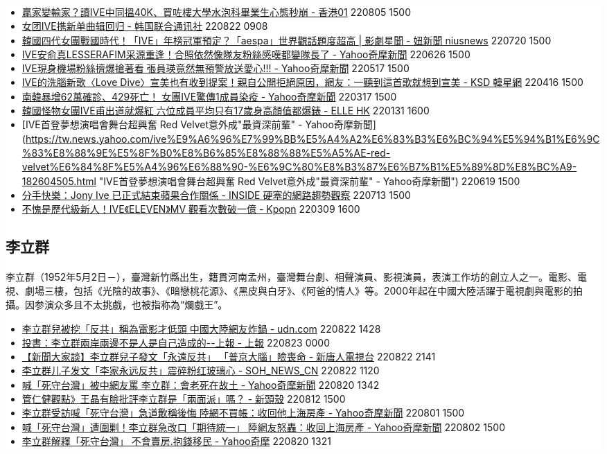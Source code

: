 - [贏家變輸家？讀IVE中同搵40K、買咗樓大學水泡科畢業生心態秒崩 - 香港01](https://www.hk01.com/%E7%86%B1%E7%88%86%E8%A9%B1%E9%A1%8C/799786/%E8%B4%8F%E5%AE%B6%E8%AE%8A%E8%BC%B8%E5%AE%B6-%E8%AE%80ive%E4%B8%AD%E5%90%8C%E6%90%B540k-%E8%B2%B7%E5%92%97%E6%A8%93-%E5%A4%A7%E5%AD%B8%E6%B0%B4%E6%B3%A1%E7%A7%91%E7%95%A2%E6%A5%AD%E7%94%9F%E5%BF%83%E6%85%8B%E7%A7%92%E5%B4%A9 "贏家變輸家？讀IVE中同搵40K、買咗樓大學水泡科畢業生心態秒崩 - 香港01") 220805 1500
- [女团IVE携新单曲辑回归 - 韩国联合通讯社](https://cn.yna.co.kr/view/ACK20220822001300881 "女团IVE携新单曲辑回归 - 韩国联合通讯社") 220822 0908
- [韓國四代女團戰國時代！「IVE」年榜冠軍預定？「aespa」世界觀話題度超高 | 影劇星聞 - 妞新聞 niusnews](https://www.niusnews.com/=P0kkmgwg6 "韓國四代女團戰國時代！「IVE」年榜冠軍預定？「aespa」世界觀話題度超高 | 影劇星聞 - 妞新聞 niusnews") 220720 1500
- [IVE安俞真LESSERAFIM采源重逢！合照依然像隊友粉絲感嘆都變隊長了 - Yahoo奇摩新聞](https://tw.news.yahoo.com/ive%E5%AE%89%E4%BF%9E%E7%9C%9Flesserafim%E9%87%87%E6%BA%90%E9%87%8D%E9%80%A2-%E5%90%88%E7%85%A7%E4%BE%9D%E7%84%B6%E5%83%8F%E9%9A%8A%E5%8F%8B%E7%B2%89%E7%B5%B2%E6%84%9F%E5%98%86%E9%83%BD%E8%AE%8A%E9%9A%8A%E9%95%B7%E4%BA%86-112320450.html "IVE安俞真LESSERAFIM采源重逢！合照依然像隊友粉絲感嘆都變隊長了 - Yahoo奇摩新聞") 220626 1500
- [IVE現身機場粉絲擠爆搶著看 張員瑛竟然無預警放送愛心!!! - Yahoo奇摩新聞](https://tw.news.yahoo.com/ive%E7%8F%BE%E8%BA%AB%E6%A9%9F%E5%A0%B4%E7%B2%89%E7%B5%B2%E6%93%A0%E7%88%86%E6%90%B6%E8%91%97%E7%9C%8B-%E5%BC%B5%E5%93%A1%E7%91%9B%E7%AB%9F%E7%84%B6%E7%84%A1%E9%A0%90%E8%AD%A6%E6%94%BE%E9%80%81%E6%84%9B%E5%BF%83-150120124.html "IVE現身機場粉絲擠爆搶著看 張員瑛竟然無預警放送愛心!!! - Yahoo奇摩新聞") 220517 1500
- [IVE的洗腦新歌〈Love Dive〉宣美也有收到提案！親自公開拒絕原因，網友：一聽到這首歌就想到宣美 - KSD 韓星網](https://www.koreastardaily.com/tc/news/140843 "IVE的洗腦新歌〈Love Dive〉宣美也有收到提案！親自公開拒絕原因，網友：一聽到這首歌就想到宣美 - KSD 韓星網") 220416 1500
- [南韓暴增62萬確診、429死亡！ 女團IVE驚傳1成員染疫 - Yahoo奇摩新聞](https://tw.news.yahoo.com/%E5%8D%97%E9%9F%93%E6%9A%B4%E5%A2%9E62%E8%90%AC%E7%A2%BA%E8%A8%BA-429%E6%AD%BB%E4%BA%A1-%E5%A5%B3%E5%9C%98ive%E9%A9%9A%E5%82%B31%E6%88%90%E5%93%A1%E6%9F%93%E7%96%AB-131353127.html "南韓暴增62萬確診、429死亡！ 女團IVE驚傳1成員染疫 - Yahoo奇摩新聞") 220317 1500
- [韓國怪物女團IVE甫出道就爆紅 六位成員平均只有17歲身高顏值都爆錶 - ELLE HK](https://www.elle.com.hk/fashion/k-pop-ive-style-file "韓國怪物女團IVE甫出道就爆紅 六位成員平均只有17歲身高顏值都爆錶 - ELLE HK") 220131 1600
- [IVE首登夢想演唱會舞台超興奮 Red Velvet意外成"最資深前輩" - Yahoo奇摩新聞](https://tw.news.yahoo.com/ive%E9%A6%96%E7%99%BB%E5%A4%A2%E6%83%B3%E6%BC%94%E5%94%B1%E6%9C%83%E8%88%9E%E5%8F%B0%E8%B6%85%E8%88%88%E5%A5%AE-red-velvet%E6%84%8F%E5%A4%96%E6%88%90-%E6%9C%80%E8%B3%87%E6%B7%B1%E5%89%8D%E8%BC%A9-182604505.html "IVE首登夢想演唱會舞台超興奮 Red Velvet意外成"最資深前輩" - Yahoo奇摩新聞") 220619 1500
- [分手快樂：Jony Ive 已正式結束蘋果合作關係 - INSIDE 硬塞的網路趨勢觀察](https://www.inside.com.tw/article/28258-apple-jony-ive-no-longer-working-together-lovefrom "分手快樂：Jony Ive 已正式結束蘋果合作關係 - INSIDE 硬塞的網路趨勢觀察") 220713 1500
- [不愧是歷代級新人！IVE《ELEVEN》MV 觀看次數破一億 - Kpopn](https://www.kpopn.com/2022/03/09/ive-hits-100-million-views-for-the-1st-time-with-debut-track-eleven "不愧是歷代級新人！IVE《ELEVEN》MV 觀看次數破一億 - Kpopn") 220309 1600

## 李立群

李立群（1952年5月2日－），臺灣新竹縣出生，籍貫河南孟州，臺灣舞台劇、相聲演員、影視演員，表演工作坊的創立人之一。電影、電視、劇場三棲，包括《光陰的故事》、《暗戀桃花源》、《黑皮與白牙》、《阿爸的情人》等。2000年起在中國大陸活躍于電視劇與電影的拍攝。因参演众多且不太挑戲，也被指称為“爛戲王”。
- [李立群兒被挖「反共」稱為電影才低頭 中國大陸網友炸鍋 - udn.com](https://udn.com/news/story/7332/6555233 "李立群兒被挖「反共」稱為電影才低頭 中國大陸網友炸鍋 - udn.com") 220822 1428
- [投書：李立群兩岸兩邊不是人是自己造成的--上報 - 上報](https://www.upmedia.mg/news_info.php?Type=2&SerialNo=152368 "投書：李立群兩岸兩邊不是人是自己造成的--上報 - 上報") 220823 0000
- [【新聞大家談】李立群兒子發文「永遠反共」 「普京大腦」險喪命 - 新唐人電視台](https://www.ntdtv.com/b5/2022/08/22/a103508277.html "【新聞大家談】李立群兒子發文「永遠反共」 「普京大腦」險喪命 - 新唐人電視台") 220822 2141
- [李立群儿子发文「李家永远反共」震碎粉红玻璃心 - SOH_NEWS_CN](https://www.soundofhope.org/post/647624 "李立群儿子发文「李家永远反共」震碎粉红玻璃心 - SOH_NEWS_CN") 220822 1120
- [喊「死守台灣」被中網友罵 李立群：會老死在故土 - Yahoo奇摩新聞](https://tw.news.yahoo.com/%E5%96%8A-%E6%AD%BB%E5%AE%88%E5%8F%B0%E7%81%A3-%E8%A2%AB%E4%B8%AD%E7%B6%B2%E5%8F%8B%E7%BD%B5-%E6%9D%8E%E7%AB%8B%E7%BE%A4-%E6%9C%83%E8%80%81%E6%AD%BB%E5%9C%A8%E6%95%85%E5%9C%9F-051303649.html "喊「死守台灣」被中網友罵 李立群：會老死在故土 - Yahoo奇摩新聞") 220820 1342
- [管仁健觀點》王晶有臉批評李立群是「兩面派」嗎？ - 新頭殼](https://newtalk.tw/news/view/2022-08-12/800790 "管仁健觀點》王晶有臉批評李立群是「兩面派」嗎？ - 新頭殼") 220812 1500
- [李立群受訪喊「死守台灣」急道歉稱後悔 陸網不買帳：收回他上海房產 - Yahoo奇摩新聞](https://tw.news.yahoo.com/%E6%9D%8E%E7%AB%8B%E7%BE%A4%E5%8F%97%E8%A8%AA%E5%96%8A-%E6%AD%BB%E5%AE%88%E5%8F%B0%E7%81%A3-%E6%80%A5%E9%81%93%E6%AD%89%E7%A8%B1%E5%BE%8C%E6%82%94-%E9%99%B8%E7%B6%B2%E4%B8%8D%E8%B2%B7%E5%B8%B3-%E6%94%B6%E5%9B%9E%E4%BB%96%E4%B8%8A%E6%B5%B7%E6%88%BF%E7%94%A2-130542512.html "李立群受訪喊「死守台灣」急道歉稱後悔 陸網不買帳：收回他上海房產 - Yahoo奇摩新聞") 220801 1500
- [喊「死守台灣」遭圍剿！李立群急改口「期待統一」 陸網友怒轟：收回上海房產 - Yahoo奇摩新聞](https://tw.news.yahoo.com/%E5%96%8A-%E6%AD%BB%E5%AE%88%E5%8F%B0%E7%81%A3-%E9%81%AD%E5%9C%8D%E5%89%BF-%E6%9D%8E%E7%AB%8B%E7%BE%A4%E6%80%A5%E6%94%B9%E5%8F%A3-%E6%9C%9F%E5%BE%85%E7%B5%B1-031606257.html "喊「死守台灣」遭圍剿！李立群急改口「期待統一」 陸網友怒轟：收回上海房產 - Yahoo奇摩新聞") 220802 1500
- [李立群解釋「死守台灣」 不會賣房.抱錢移民 - Yahoo奇摩](https://tw.yahoo.com/tv/%E6%9D%8E%E7%AB%8B%E7%BE%A4%E8%A7%A3%E9%87%8B-%E6%AD%BB%E5%AE%88%E5%8F%B0%E7%81%A3-%E4%B8%8D%E6%9C%83%E8%B3%A3%E6%88%BF-%E6%8A%B1%E9%8C%A2%E7%A7%BB%E6%B0%91-043221996.html "李立群解釋「死守台灣」 不會賣房.抱錢移民 - Yahoo奇摩") 220820 1321